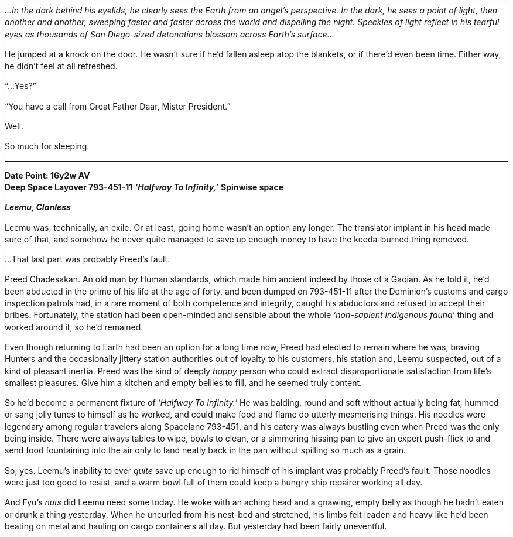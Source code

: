 *...In the dark behind his eyelids, he clearly sees the Earth from an angel’s perspective. In the dark, he sees a point of light, then another and another, sweeping faster and faster across the world and dispelling the night. Speckles of light reflect in his tearful eyes as thousands of San Diego-sized detonations blossom across Earth’s surface…*

He jumped at a knock on the door. He wasn’t sure if he’d fallen asleep atop the blankets, or if there’d even been time. Either way, he didn’t feel at all refreshed.

“...Yes?”

“You have a call from Great Father Daar, Mister President.”

Well.

So much for sleeping.
___

**Date Point: 16y2w AV**    
**Deep Space Layover 793-451-11** ***‘Halfway To Infinity,’*** **Spinwise space**

***Leemu, Clanless***

Leemu was, technically, an exile. Or at least, going home wasn’t an option any longer. The translator implant in his head made sure of that, and somehow he never quite managed to save up enough money to have the keeda-burned thing removed.

...That last part was probably Preed’s fault.

Preed Chadesakan. An old man by Human standards, which made him ancient indeed by those of a Gaoian. As he told it, he’d been abducted in the prime of his life at the age of forty, and been dumped on 793-451-11 after the Dominion’s customs and cargo inspection patrols had, in a rare moment of both competence and integrity, caught his abductors and refused to accept their bribes. Fortunately, the station had been open-minded and sensible about the whole *‘non-sapient indigenous fauna’* thing and worked around it, so he’d remained.

Even though returning to Earth had been an option for a long time now, Preed had elected to remain where he was, braving Hunters and the occasionally jittery station authorities out of loyalty to his customers, his station and, Leemu suspected, out of a kind of pleasant inertia. Preed was the kind of deeply *happy* person who could extract disproportionate satisfaction from life’s smallest pleasures. Give him a kitchen and empty bellies to fill, and he seemed truly content.

So he’d become a permanent fixture of *‘Halfway To Infinity.’* He was balding, round and soft without actually being fat, hummed or sang jolly tunes to himself as he worked, and could make food and flame do utterly mesmerising things. His noodles were legendary among regular travelers along Spacelane 793-451, and his eatery was always bustling even when Preed was the only being inside. There were always tables to wipe, bowls to clean, or a simmering hissing pan to give an expert push-flick to and send food fountaining into the air only to land neatly back in the pan without spilling so much as a grain.

So, yes. Leemu’s inability to ever *quite* save up enough to rid himself of his implant was probably Preed’s fault. Those noodles were just too good to resist, and a warm bowl full of them could keep a hungry ship repairer working all day.

And Fyu’s *nuts* did Leemu need some today. He woke with an aching head and a gnawing, empty belly as though he hadn’t eaten or drunk a thing yesterday. When he uncurled from his nest-bed and stretched, his limbs felt leaden and heavy like he’d been beating on metal and hauling on cargo containers all day. But yesterday had been fairly uneventful.
